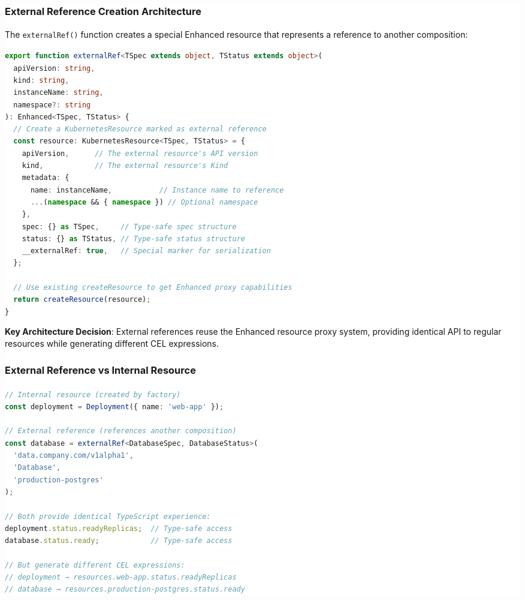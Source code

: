 ### External Reference Creation Architecture

The `externalRef()` function creates a special Enhanced resource that represents a reference to another composition:

```typescript
export function externalRef<TSpec extends object, TStatus extends object>(
  apiVersion: string,
  kind: string,
  instanceName: string,
  namespace?: string
): Enhanced<TSpec, TStatus> {
  // Create a KubernetesResource marked as external reference
  const resource: KubernetesResource<TSpec, TStatus> = {
    apiVersion,      // The external resource's API version
    kind,            // The external resource's Kind
    metadata: {
      name: instanceName,           // Instance name to reference
      ...(namespace && { namespace }) // Optional namespace
    },
    spec: {} as TSpec,     // Type-safe spec structure
    status: {} as TStatus, // Type-safe status structure
    __externalRef: true,   // Special marker for serialization
  };
  
  // Use existing createResource to get Enhanced proxy capabilities
  return createResource(resource);
}
```

**Key Architecture Decision**: External references reuse the Enhanced resource proxy system, providing identical API to regular resources while generating different CEL expressions.

### External Reference vs Internal Resource

```typescript
// Internal resource (created by factory)
const deployment = Deployment({ name: 'web-app' });

// External reference (references another composition)
const database = externalRef<DatabaseSpec, DatabaseStatus>(
  'data.company.com/v1alpha1',
  'Database', 
  'production-postgres'
);

// Both provide identical TypeScript experience:
deployment.status.readyReplicas;  // Type-safe access
database.status.ready;            // Type-safe access

// But generate different CEL expressions:
// deployment → resources.web-app.status.readyReplicas
// database → resources.production-postgres.status.ready
```

